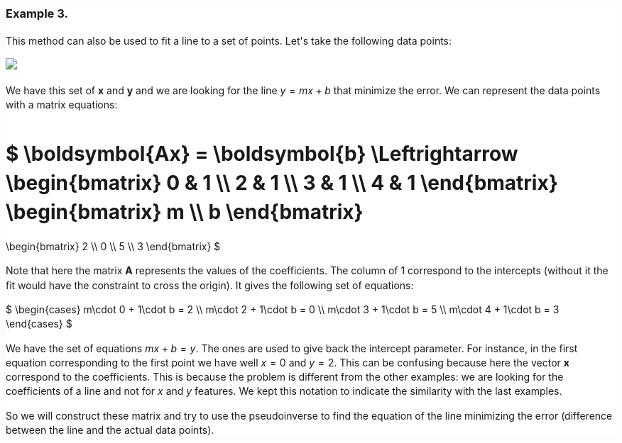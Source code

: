 ### Example 3.

This method can also be used to fit a line to a set of points. Let's take the following data points:

<img src="images/dataPoints.png" width=300 heigth=300>

We have this set of $\boldsymbol{x}$ and $\boldsymbol{y}$ and we are looking for the line $y=mx+b$ that minimize the error. We can represent the data points with a matrix equations:

$
\boldsymbol{Ax} = \boldsymbol{b}
\Leftrightarrow
\begin{bmatrix}
    0 & 1 \\\\
    2 & 1 \\\\
    3 & 1 \\\\
    4 & 1
\end{bmatrix}
\begin{bmatrix}
    m \\\\
    b
\end{bmatrix}
=
\begin{bmatrix}
    2 \\\\
    0 \\\\
    5 \\\\
    3
\end{bmatrix}
$

Note that here the matrix $\boldsymbol{A}$ represents the values of the coefficients. The column of 1 correspond to the intercepts (without it the fit would have the constraint to cross the origin). It gives the following set of equations:

$
\begin{cases}
    m\cdot 0 + 1\cdot b = 2 \\\\
    m\cdot 2 + 1\cdot b = 0 \\\\
    m\cdot 3 + 1\cdot b = 5 \\\\
    m\cdot 4 + 1\cdot b = 3
\end{cases}
$

We have the set of equations $mx+b=y$. The ones are used to give back the intercept parameter. For instance, in the first equation corresponding to the first point we have well $x=0$ and $y=2$. This can be confusing because here the vector $\boldsymbol{x}$ correspond to the coefficients. This is because the problem is different from the other examples: we are looking for the coefficients of a line and not for $x$ and $y$ features. We kept this notation to indicate the similarity with the last examples.

So we will construct these matrix and try to use the pseudoinverse to find the equation of the line minimizing the error (difference between the line and the actual data points).
